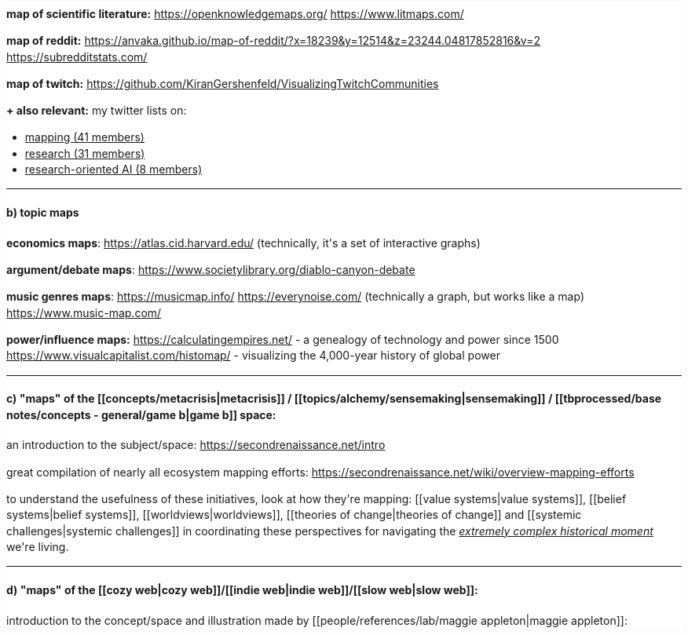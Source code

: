 **map of scientific literature:**
https://openknowledgemaps.org/
https://www.litmaps.com/

**map of reddit:**
https://anvaka.github.io/map-of-reddit/?x=18239&y=12514&z=23244.04817852816&v=2
https://subredditstats.com/

**map of twitch:** https://github.com/KiranGershenfeld/VisualizingTwitchCommunities

**+ also relevant:**
my twitter lists on:
- [mapping (41 members)](https://twitter.com/i/lists/1471092243159257094)
- [research (31 members)](https://twitter.com/i/lists/1597437174126989314)
- [research-oriented AI (8 members)](https://twitter.com/i/lists/1661523121029931019)

---
#### b) topic maps

**economics maps**:
https://atlas.cid.harvard.edu/ (technically, it's a set of interactive graphs)

**argument/debate maps**:
https://www.societylibrary.org/diablo-canyon-debate

**music genres maps**:
https://musicmap.info/
https://everynoise.com/ (technically a graph, but works like a map)
https://www.music-map.com/

**power/influence maps:**
https://calculatingempires.net/ - a genealogy of technology and power since 1500
https://www.visualcapitalist.com/histomap/ - visualizing the 4,000-year history of global power

---
#### c) "maps" of the [[concepts/metacrisis\|metacrisis]] / [[topics/alchemy/sensemaking\|sensemaking]] / [[tbprocessed/base notes/concepts - general/game b\|game b]] space:

an introduction to the subject/space: https://secondrenaissance.net/intro

great compilation of nearly all ecosystem mapping efforts: https://secondrenaissance.net/wiki/overview-mapping-efforts

to understand the usefulness of these initiatives, look at how they're mapping: [[value systems\|value systems]], [[belief systems\|belief systems]], [[worldviews\|worldviews]], [[theories of change\|theories of change]] and [[systemic challenges\|systemic challenges]] in coordinating these perspectives for navigating the [*extremely complex historical moment*](https://drive.google.com/file/d/1gmASP2v696diI9XVrWRkHOxUtCoxDkbN/view?pli=1) we're living.

---
#### d) "maps" of the [[cozy web\|cozy web]]/[[indie web\|indie web]]/[[slow web\|slow web]]:

introduction to the concept/space and illustration made by [[people/references/lab/maggie appleton\|maggie appleton]]:
 